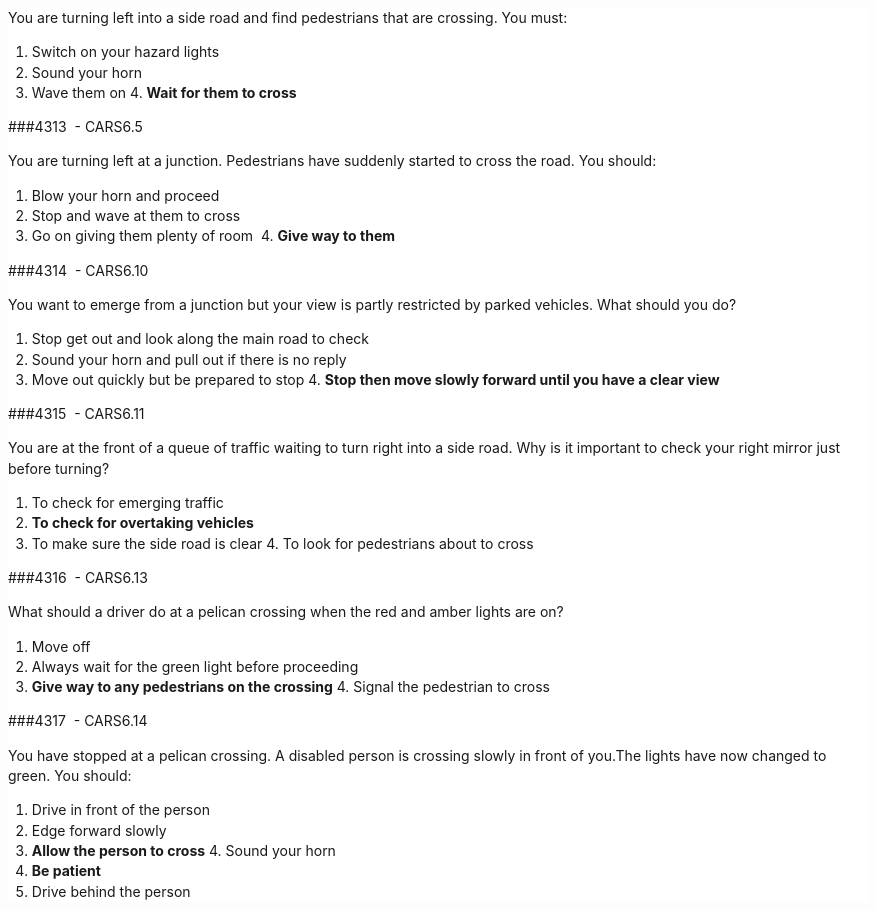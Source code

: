 You are turning left into a side road and find pedestrians that are crossing. You must: 

1. Switch on your hazard lights 
2. Sound your horn
3. Wave them on
4. **Wait for them to cross**


###4313  - CARS6.5

You are turning left at a junction. Pedestrians have suddenly started to cross the road. You should: 

1. Blow your horn and proceed
2. Stop and wave at them to cross 
3. Go on giving them plenty of room 
4. **Give way to them** 


###4314  - CARS6.10

You want to emerge from a junction but your view is partly restricted by parked vehicles. What should you do? 

1. Stop get out and look along the main road to check
2. Sound your horn and pull out if there is no reply
3. Move out quickly but be prepared to stop
4. **Stop then move slowly forward until you have a clear view**


###4315  - CARS6.11

You are at the front of a queue of traffic waiting to turn right into a side road. Why is it important to check your right mirror just before turning? 

1. To check for emerging traffic
2. **To check for overtaking vehicles**
3. To make sure the side road is clear
4. To look for pedestrians about to cross 


###4316  - CARS6.13

What should a driver do at a pelican crossing when the red and amber lights are on? 

1. Move off 
2. Always wait for the green light before proceeding 
3. **Give way to any pedestrians on the crossing**
4. Signal the pedestrian to cross 


###4317  - CARS6.14

You have stopped at a pelican crossing. A disabled person is crossing slowly in front of you.The lights have now changed to green. You should: 

1. Drive in front of the person 
2. Edge forward slowly
3. **Allow the person to cross**
4. Sound your horn 
5. **Be patient** 
6. Drive behind the person 
